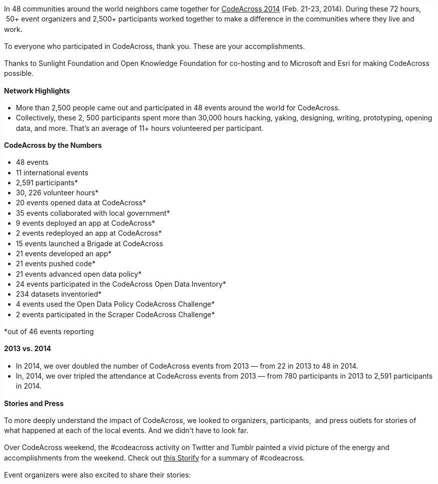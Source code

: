 In 48 communities around the world neighbors came together for [CodeAcross 2014](http://www.codeforamerica.org/events/codeacross-2014/) (Feb. 21-23, 2014). During these 72 hours,  50+ event organizers and 2,500+ participants worked together to make a difference in the communities where they live and work.

To everyone who participated in CodeAcross, thank you. These are your accomplishments.

Thanks to Sunlight Foundation and Open Knowledge Foundation for co-hosting and to Microsoft and Esri for making CodeAcross possible.

**Network Highlights**

  * More than 2,500 people came out and participated in 48 events around the world for CodeAcross.
  * Collectively, these 2, 500 participants spent more than 30,000 hours hacking, yaking, designing, writing, prototyping, opening data, and more. That&#8217;s an average of 11+ hours volunteered per participant.

 **CodeAcross by the Numbers**

  * 48 events
  * 11 international events
  * 2,591 participants*
  * 30, 226 volunteer hours*
  * 20 events opened data at CodeAcross*
  * 35 events collaborated with local government*
  * 9 events deployed an app at CodeAcross*
  * 2 events redeployed an app at CodeAcross*
  * 15 events launched a Brigade at CodeAcross
  * 21 events developed an app*
  * 21 events pushed code*
  * 21 events advanced open data policy*
  * 24 events participated in the CodeAcross Open Data Inventory*
  * 234 datasets inventoried*
  * 4 events used the Open Data Policy CodeAcross Challenge*
  * 2 events participated in the Scraper CodeAcross Challenge*

*out of 46 events reporting

**2013 vs. 2014**

  * In 2014, we over doubled the number of CodeAcross events from 2013 &#8212; from 22 in 2013 to 48 in 2014.
  * In, 2014, we over tripled the attendance at CodeAcross events from 2013 &#8212; from 780 participants in 2013 to 2,591 participants in 2014.

**Stories and Press**
  
To more deeply understand the impact of CodeAcross, we looked to organizers, participants,  and press outlets for stories of what happened at each of the local events. And we didn&#8217;t have to look far.

Over CodeAcross weekend, the #codeacross activity on Twitter and Tumblr painted a vivid picture of the energy and accomplishments from the weekend. Check out [this Storify](http://www.codeforamerica.org/blog/2014/02/25/thanks-for-codingacross-the-world/) for a summary of #codeacross.

Event organizers were also excited to share their stories:
